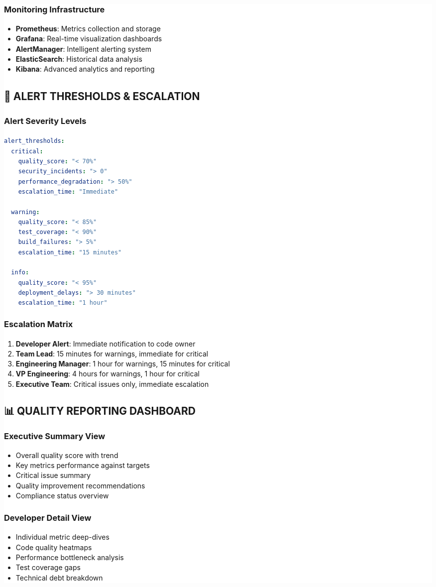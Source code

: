 ### Monitoring Infrastructure
- **Prometheus**: Metrics collection and storage
- **Grafana**: Real-time visualization dashboards
- **AlertManager**: Intelligent alerting system
- **ElasticSearch**: Historical data analysis
- **Kibana**: Advanced analytics and reporting

## 🚨 ALERT THRESHOLDS & ESCALATION

### Alert Severity Levels
```yaml
alert_thresholds:
  critical:
    quality_score: "< 70%"
    security_incidents: "> 0"
    performance_degradation: "> 50%"
    escalation_time: "Immediate"
    
  warning:
    quality_score: "< 85%"
    test_coverage: "< 90%"
    build_failures: "> 5%"
    escalation_time: "15 minutes"
    
  info:
    quality_score: "< 95%"
    deployment_delays: "> 30 minutes"
    escalation_time: "1 hour"
```

### Escalation Matrix
1. **Developer Alert**: Immediate notification to code owner
2. **Team Lead**: 15 minutes for warnings, immediate for critical
3. **Engineering Manager**: 1 hour for warnings, 15 minutes for critical
4. **VP Engineering**: 4 hours for warnings, 1 hour for critical
5. **Executive Team**: Critical issues only, immediate escalation

## 📊 QUALITY REPORTING DASHBOARD

### Executive Summary View
- Overall quality score with trend
- Key metrics performance against targets
- Critical issue summary
- Quality improvement recommendations
- Compliance status overview

### Developer Detail View
- Individual metric deep-dives
- Code quality heatmaps
- Performance bottleneck analysis
- Test coverage gaps
- Technical debt breakdown

